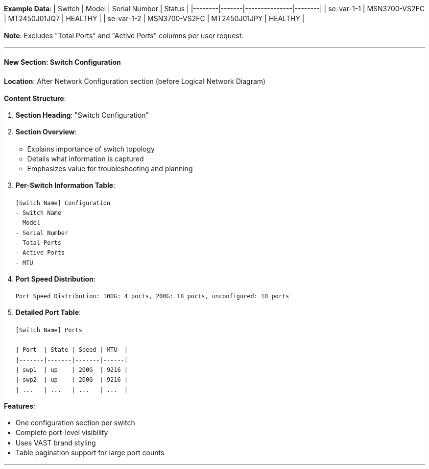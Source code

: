 **Example Data**:
| Switch | Model | Serial Number | Status |
|--------|-------|---------------|--------|
| se-var-1-1 | MSN3700-VS2FC | MT2450J01JQ7 | HEALTHY |
| se-var-1-2 | MSN3700-VS2FC | MT2450J01JPY | HEALTHY |

**Note**: Excludes "Total Ports" and "Active Ports" columns per user request.

---

#### New Section: Switch Configuration

**Location**: After Network Configuration section (before Logical Network Diagram)

**Content Structure**:

1. **Section Heading**: "Switch Configuration"

2. **Section Overview**: 
   - Explains importance of switch topology
   - Details what information is captured
   - Emphasizes value for troubleshooting and planning

3. **Per-Switch Information Table**:
   ```
   [Switch Name] Configuration
   - Switch Name
   - Model
   - Serial Number
   - Total Ports
   - Active Ports
   - MTU
   ```

4. **Port Speed Distribution**:
   ```
   Port Speed Distribution: 100G: 4 ports, 200G: 18 ports, unconfigured: 10 ports
   ```

5. **Detailed Port Table**:
   ```
   [Switch Name] Ports
   
   | Port  | State | Speed | MTU  |
   |-------|-------|-------|------|
   | swp1  | up    | 200G  | 9216 |
   | swp2  | up    | 200G  | 9216 |
   | ...   | ...   | ...   | ...  |
   ```

**Features**:
- One configuration section per switch
- Complete port-level visibility
- Uses VAST brand styling
- Table pagination support for large port counts

---